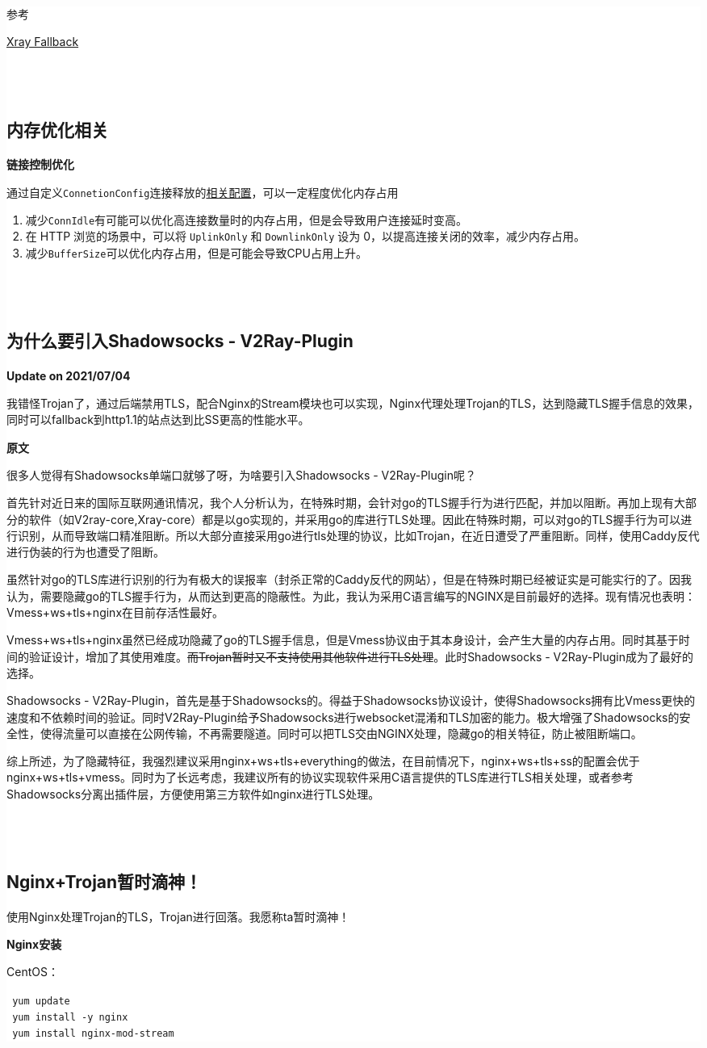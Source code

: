 参考

[Xray Fallback](https://xtls.github.io/config/features/fallback.html)

<br><br>

## 内存优化相关

**链接控制优化**

通过自定义`ConnetionConfig`连接释放的[相关配置](https://xrayr-project.github.io/XrayR-doc/xrayr-pei-zhi-wen-jian-shuo-ming/config.html#lian-jie-kong-zhi)，可以一定程度优化内存占用

1. 减少`ConnIdle`有可能可以优化高连接数量时的内存占用，但是会导致用户连接延时变高。
2. 在 HTTP 浏览的场景中，可以将 `UplinkOnly` 和 `DownlinkOnly` 设为 0，以提高连接关闭的效率，减少内存占用。
3. 减少`BufferSize`可以优化内存占用，但是可能会导致CPU占用上升。

<br><br>

## 为什么要引入Shadowsocks - V2Ray-Plugin

**Update on 2021/07/04**

我错怪Trojan了，通过后端禁用TLS，配合Nginx的Stream模块也可以实现，Nginx代理处理Trojan的TLS，达到隐藏TLS握手信息的效果，同时可以fallback到http1.1的站点达到比SS更高的性能水平。

**原文**

很多人觉得有Shadowsocks单端口就够了呀，为啥要引入Shadowsocks - V2Ray-Plugin呢？

首先针对近日来的国际互联网通讯情况，我个人分析认为，在特殊时期，会针对go的TLS握手行为进行匹配，并加以阻断。再加上现有大部分的软件（如V2ray-core,Xray-core）都是以go实现的，并采用go的库进行TLS处理。因此在特殊时期，可以对go的TLS握手行为可以进行识别，从而导致端口精准阻断。所以大部分直接采用go进行tls处理的协议，比如Trojan，在近日遭受了严重阻断。同样，使用Caddy反代进行伪装的行为也遭受了阻断。

虽然针对go的TLS库进行识别的行为有极大的误报率（封杀正常的Caddy反代的网站），但是在特殊时期已经被证实是可能实行的了。因我认为，需要隐藏go的TLS握手行为，从而达到更高的隐蔽性。为此，我认为采用C语言编写的NGINX是目前最好的选择。现有情况也表明：Vmess+ws+tls+nginx在目前存活性最好。

Vmess+ws+tls+nginx虽然已经成功隐藏了go的TLS握手信息，但是Vmess协议由于其本身设计，会产生大量的内存占用。同时其基于时间的验证设计，增加了其使用难度。~~而Trojan暂时又不支持使用其他软件进行TLS处理~~。此时Shadowsocks - V2Ray-Plugin成为了最好的选择。

Shadowsocks - V2Ray-Plugin，首先是基于Shadowsocks的。得益于Shadowsocks协议设计，使得Shadowsocks拥有比Vmess更快的速度和不依赖时间的验证。同时V2Ray-Plugin给予Shadowsocks进行websocket混淆和TLS加密的能力。极大增强了Shadowsocks的安全性，使得流量可以直接在公网传输，不再需要隧道。同时可以把TLS交由NGINX处理，隐藏go的相关特征，防止被阻断端口。

综上所述，为了隐藏特征，我强烈建议采用nginx+ws+tls+everything的做法，在目前情况下，nginx+ws+tls+ss的配置会优于nginx+ws+tls+vmess。同时为了长远考虑，我建议所有的协议实现软件采用C语言提供的TLS库进行TLS相关处理，或者参考Shadowsocks分离出插件层，方便使用第三方软件如nginx进行TLS处理。

<br><br>

## Nginx+Trojan暂时滴神！

使用Nginx处理Trojan的TLS，Trojan进行回落。我愿称ta暂时滴神！

**Nginx安装**

CentOS：

```text
 yum update
 yum install -y nginx
 yum install nginx-mod-stream
```
